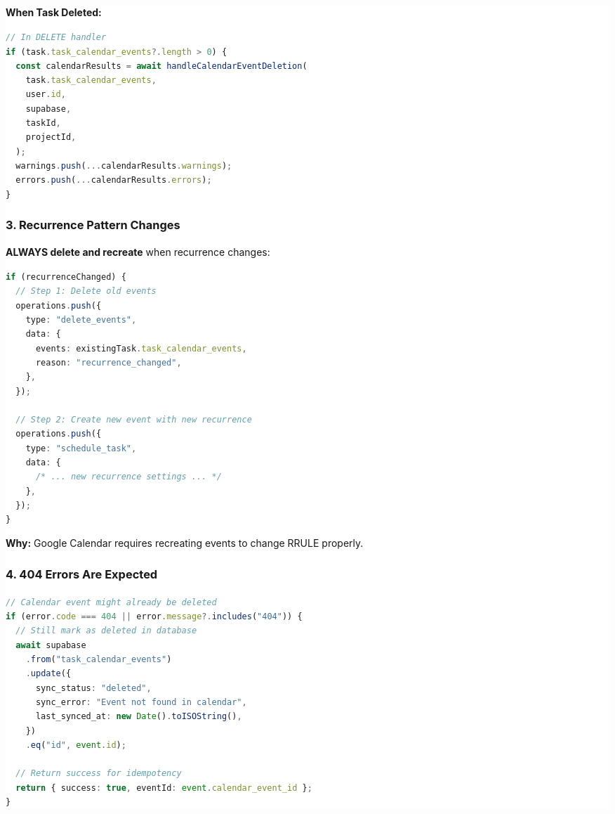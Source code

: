 **When Task Deleted:**

```typescript
// In DELETE handler
if (task.task_calendar_events?.length > 0) {
  const calendarResults = await handleCalendarEventDeletion(
    task.task_calendar_events,
    user.id,
    supabase,
    taskId,
    projectId,
  );
  warnings.push(...calendarResults.warnings);
  errors.push(...calendarResults.errors);
}
```

### 3. Recurrence Pattern Changes

**ALWAYS delete and recreate** when recurrence changes:

```typescript
if (recurrenceChanged) {
  // Step 1: Delete old events
  operations.push({
    type: "delete_events",
    data: {
      events: existingTask.task_calendar_events,
      reason: "recurrence_changed",
    },
  });

  // Step 2: Create new event with new recurrence
  operations.push({
    type: "schedule_task",
    data: {
      /* ... new recurrence settings ... */
    },
  });
}
```

**Why:** Google Calendar requires recreating events to change RRULE properly.

### 4. 404 Errors Are Expected

```typescript
// Calendar event might already be deleted
if (error.code === 404 || error.message?.includes("404")) {
  // Still mark as deleted in database
  await supabase
    .from("task_calendar_events")
    .update({
      sync_status: "deleted",
      sync_error: "Event not found in calendar",
      last_synced_at: new Date().toISOString(),
    })
    .eq("id", event.id);

  // Return success for idempotency
  return { success: true, eventId: event.calendar_event_id };
}
```
